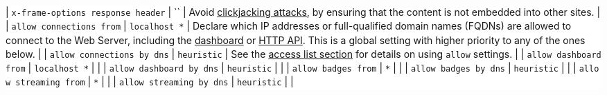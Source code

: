 | `x-frame-options response header`  | ``                                                                                                                                                                                     | Avoid [clickjacking attacks](https://developer.mozilla.org/en-US/docs/Web/HTTP/Headers/X-Frame-Options), by ensuring that the content is not embedded into other sites.                                                                                                                                                                                                                                  |
| `allow connections from`           | `localhost *`                                                                                                                                                                          | Declare which IP addresses or full-qualified domain names (FQDNs) are allowed to connect to the Web Server, including the [dashboard](/docs/dashboards-and-charts/README.md) or [HTTP API](/src/web/api/README.md). This is a global setting with higher priority to any of the ones below.                                                                                                              |
| `allow connections by dns`         | `heuristic`                                                                                                                                                                            | See the [access list section](#access-lists) for details on using `allow` settings.                                                                                                                                                                                                                                                                                                                      |
| `allow dashboard from`             | `localhost *`                                                                                                                                                                          |                                                                                                                                                                                                                                                                                                                                                                                                          |
| `allow dashboard by dns`           | `heuristic`                                                                                                                                                                            |                                                                                                                                                                                                                                                                                                                                                                                                          |
| `allow badges from`                | `*`                                                                                                                                                                                    |                                                                                                                                                                                                                                                                                                                                                                                                          |
| `allow badges by dns`              | `heuristic`                                                                                                                                                                            |                                                                                                                                                                                                                                                                                                                                                                                                          |
| `allow streaming from`             | `*`                                                                                                                                                                                    |                                                                                                                                                                                                                                                                                                                                                                                                          |
| `allow streaming by dns`           | `heuristic`                                                                                                                                                                            |                                                                                                                                                                                                                                                                                                                                                                                                          |
